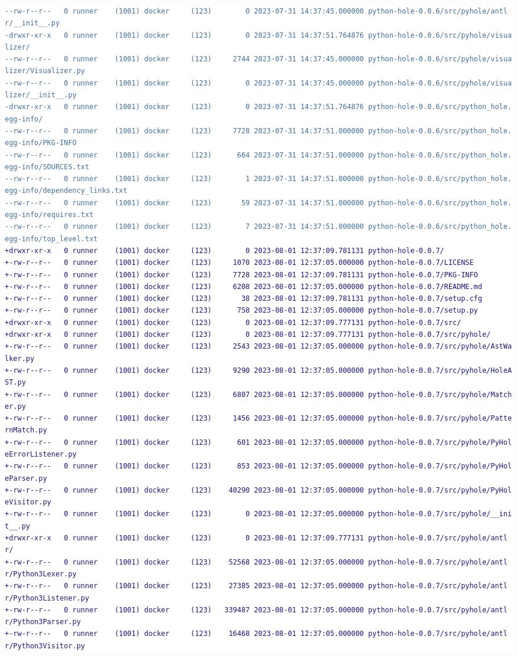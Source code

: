 ```diff
--rw-r--r--   0 runner    (1001) docker     (123)        0 2023-07-31 14:37:45.000000 python-hole-0.0.6/src/pyhole/antlr/__init__.py
-drwxr-xr-x   0 runner    (1001) docker     (123)        0 2023-07-31 14:37:51.764876 python-hole-0.0.6/src/pyhole/visualizer/
--rw-r--r--   0 runner    (1001) docker     (123)     2744 2023-07-31 14:37:45.000000 python-hole-0.0.6/src/pyhole/visualizer/Visualizer.py
--rw-r--r--   0 runner    (1001) docker     (123)        0 2023-07-31 14:37:45.000000 python-hole-0.0.6/src/pyhole/visualizer/__init__.py
-drwxr-xr-x   0 runner    (1001) docker     (123)        0 2023-07-31 14:37:51.764876 python-hole-0.0.6/src/python_hole.egg-info/
--rw-r--r--   0 runner    (1001) docker     (123)     7728 2023-07-31 14:37:51.000000 python-hole-0.0.6/src/python_hole.egg-info/PKG-INFO
--rw-r--r--   0 runner    (1001) docker     (123)      664 2023-07-31 14:37:51.000000 python-hole-0.0.6/src/python_hole.egg-info/SOURCES.txt
--rw-r--r--   0 runner    (1001) docker     (123)        1 2023-07-31 14:37:51.000000 python-hole-0.0.6/src/python_hole.egg-info/dependency_links.txt
--rw-r--r--   0 runner    (1001) docker     (123)       59 2023-07-31 14:37:51.000000 python-hole-0.0.6/src/python_hole.egg-info/requires.txt
--rw-r--r--   0 runner    (1001) docker     (123)        7 2023-07-31 14:37:51.000000 python-hole-0.0.6/src/python_hole.egg-info/top_level.txt
+drwxr-xr-x   0 runner    (1001) docker     (123)        0 2023-08-01 12:37:09.781131 python-hole-0.0.7/
+-rw-r--r--   0 runner    (1001) docker     (123)     1070 2023-08-01 12:37:05.000000 python-hole-0.0.7/LICENSE
+-rw-r--r--   0 runner    (1001) docker     (123)     7728 2023-08-01 12:37:09.781131 python-hole-0.0.7/PKG-INFO
+-rw-r--r--   0 runner    (1001) docker     (123)     6208 2023-08-01 12:37:05.000000 python-hole-0.0.7/README.md
+-rw-r--r--   0 runner    (1001) docker     (123)       38 2023-08-01 12:37:09.781131 python-hole-0.0.7/setup.cfg
+-rw-r--r--   0 runner    (1001) docker     (123)      758 2023-08-01 12:37:05.000000 python-hole-0.0.7/setup.py
+drwxr-xr-x   0 runner    (1001) docker     (123)        0 2023-08-01 12:37:09.777131 python-hole-0.0.7/src/
+drwxr-xr-x   0 runner    (1001) docker     (123)        0 2023-08-01 12:37:09.777131 python-hole-0.0.7/src/pyhole/
+-rw-r--r--   0 runner    (1001) docker     (123)     2543 2023-08-01 12:37:05.000000 python-hole-0.0.7/src/pyhole/AstWalker.py
+-rw-r--r--   0 runner    (1001) docker     (123)     9290 2023-08-01 12:37:05.000000 python-hole-0.0.7/src/pyhole/HoleAST.py
+-rw-r--r--   0 runner    (1001) docker     (123)     6807 2023-08-01 12:37:05.000000 python-hole-0.0.7/src/pyhole/Matcher.py
+-rw-r--r--   0 runner    (1001) docker     (123)     1456 2023-08-01 12:37:05.000000 python-hole-0.0.7/src/pyhole/PatternMatch.py
+-rw-r--r--   0 runner    (1001) docker     (123)      601 2023-08-01 12:37:05.000000 python-hole-0.0.7/src/pyhole/PyHoleErrorListener.py
+-rw-r--r--   0 runner    (1001) docker     (123)      853 2023-08-01 12:37:05.000000 python-hole-0.0.7/src/pyhole/PyHoleParser.py
+-rw-r--r--   0 runner    (1001) docker     (123)    40290 2023-08-01 12:37:05.000000 python-hole-0.0.7/src/pyhole/PyHoleVisitor.py
+-rw-r--r--   0 runner    (1001) docker     (123)        0 2023-08-01 12:37:05.000000 python-hole-0.0.7/src/pyhole/__init__.py
+drwxr-xr-x   0 runner    (1001) docker     (123)        0 2023-08-01 12:37:09.777131 python-hole-0.0.7/src/pyhole/antlr/
+-rw-r--r--   0 runner    (1001) docker     (123)    52568 2023-08-01 12:37:05.000000 python-hole-0.0.7/src/pyhole/antlr/Python3Lexer.py
+-rw-r--r--   0 runner    (1001) docker     (123)    27385 2023-08-01 12:37:05.000000 python-hole-0.0.7/src/pyhole/antlr/Python3Listener.py
+-rw-r--r--   0 runner    (1001) docker     (123)   339487 2023-08-01 12:37:05.000000 python-hole-0.0.7/src/pyhole/antlr/Python3Parser.py
+-rw-r--r--   0 runner    (1001) docker     (123)    16468 2023-08-01 12:37:05.000000 python-hole-0.0.7/src/pyhole/antlr/Python3Visitor.py
```